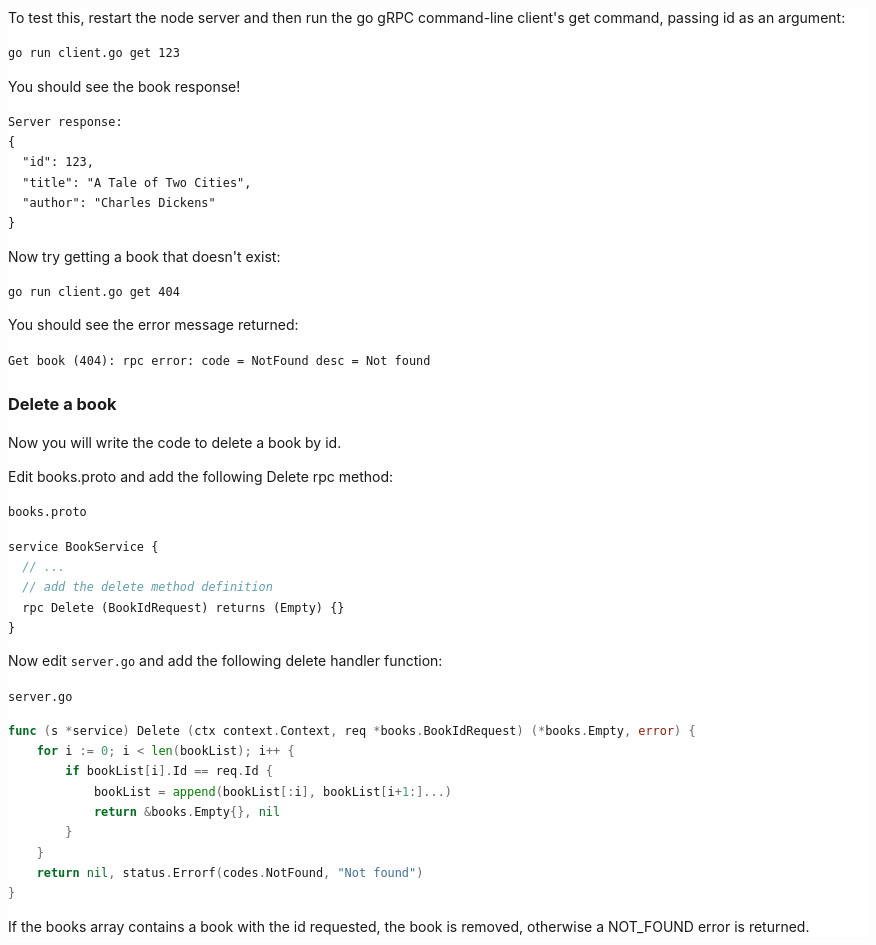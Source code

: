 To test this, restart the node server and then run the go gRPC command-line client's get command, passing id as an argument:
```commandline
go run client.go get 123
```

You should see the book response!
```commandline
Server response:
{
  "id": 123,
  "title": "A Tale of Two Cities",
  "author": "Charles Dickens"
}
```

Now try getting a book that doesn't exist:
```commandline
go run client.go get 404
```

You should see the error message returned:
```commandline
Get book (404): rpc error: code = NotFound desc = Not found
```

### Delete a book

Now you will write the code to delete a book by id.

Edit books.proto and add the following Delete rpc method:

`books.proto`
```proto
service BookService {
  // ...
  // add the delete method definition
  rpc Delete (BookIdRequest) returns (Empty) {}
}
```

Now edit `server.go` and add the following delete handler function:

`server.go`
```go
func (s *service) Delete (ctx context.Context, req *books.BookIdRequest) (*books.Empty, error) {
	for i := 0; i < len(bookList); i++ {
		if bookList[i].Id == req.Id {
			bookList = append(bookList[:i], bookList[i+1:]...)
			return &books.Empty{}, nil
		}
	}
	return nil, status.Errorf(codes.NotFound, "Not found")
}
```

If the books array contains a book with the id requested, the book is removed, otherwise a NOT_FOUND error is returned.
